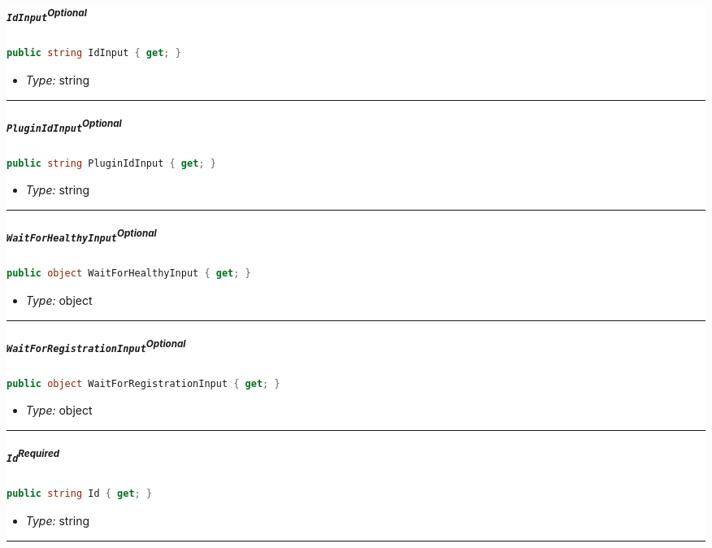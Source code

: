 
##### `IdInput`<sup>Optional</sup> <a name="IdInput" id="@cdktf/provider-nomad.dataNomadPlugin.DataNomadPlugin.property.idInput"></a>

```csharp
public string IdInput { get; }
```

- *Type:* string

---

##### `PluginIdInput`<sup>Optional</sup> <a name="PluginIdInput" id="@cdktf/provider-nomad.dataNomadPlugin.DataNomadPlugin.property.pluginIdInput"></a>

```csharp
public string PluginIdInput { get; }
```

- *Type:* string

---

##### `WaitForHealthyInput`<sup>Optional</sup> <a name="WaitForHealthyInput" id="@cdktf/provider-nomad.dataNomadPlugin.DataNomadPlugin.property.waitForHealthyInput"></a>

```csharp
public object WaitForHealthyInput { get; }
```

- *Type:* object

---

##### `WaitForRegistrationInput`<sup>Optional</sup> <a name="WaitForRegistrationInput" id="@cdktf/provider-nomad.dataNomadPlugin.DataNomadPlugin.property.waitForRegistrationInput"></a>

```csharp
public object WaitForRegistrationInput { get; }
```

- *Type:* object

---

##### `Id`<sup>Required</sup> <a name="Id" id="@cdktf/provider-nomad.dataNomadPlugin.DataNomadPlugin.property.id"></a>

```csharp
public string Id { get; }
```

- *Type:* string

---
